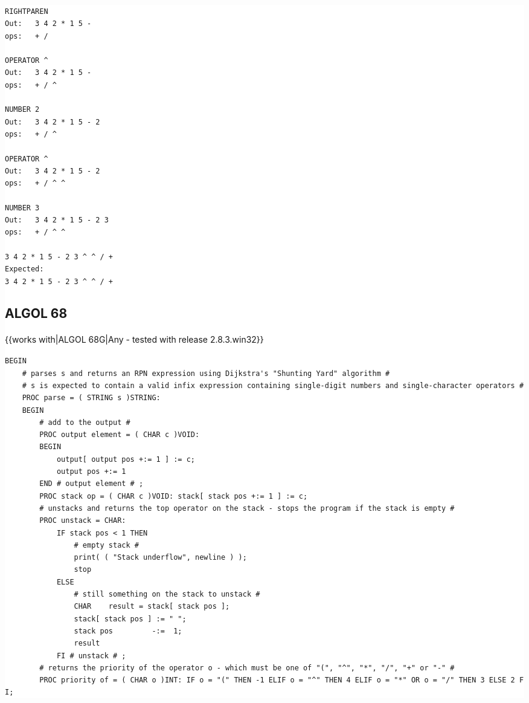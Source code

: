 ```txt
RIGHTPAREN
Out:   3 4 2 * 1 5 - 
ops:   + / 

OPERATOR ^
Out:   3 4 2 * 1 5 - 
ops:   + / ^ 

NUMBER 2
Out:   3 4 2 * 1 5 - 2 
ops:   + / ^ 

OPERATOR ^
Out:   3 4 2 * 1 5 - 2 
ops:   + / ^ ^ 

NUMBER 3
Out:   3 4 2 * 1 5 - 2 3 
ops:   + / ^ ^ 

3 4 2 * 1 5 - 2 3 ^ ^ / +
Expected: 
3 4 2 * 1 5 - 2 3 ^ ^ / +

```



## ALGOL 68

{{works with|ALGOL 68G|Any - tested with release 2.8.3.win32}}

```algol68
BEGIN
    # parses s and returns an RPN expression using Dijkstra's "Shunting Yard" algorithm #
    # s is expected to contain a valid infix expression containing single-digit numbers and single-character operators #
    PROC parse = ( STRING s )STRING:
    BEGIN
        # add to the output #
        PROC output element = ( CHAR c )VOID:
        BEGIN
            output[ output pos +:= 1 ] := c;
            output pos +:= 1
        END # output element # ;
        PROC stack op = ( CHAR c )VOID: stack[ stack pos +:= 1 ] := c;
        # unstacks and returns the top operator on the stack - stops the program if the stack is empty #
        PROC unstack = CHAR:
            IF stack pos < 1 THEN
                # empty stack #
                print( ( "Stack underflow", newline ) );
                stop
            ELSE
                # still something on the stack to unstack #
                CHAR    result = stack[ stack pos ];
                stack[ stack pos ] := " ";
                stack pos         -:=  1;
                result
            FI # unstack # ;
        # returns the priority of the operator o - which must be one of "(", "^", "*", "/", "+" or "-" #
        PROC priority of = ( CHAR o )INT: IF o = "(" THEN -1 ELIF o = "^" THEN 4 ELIF o = "*" OR o = "/" THEN 3 ELSE 2 FI;
```